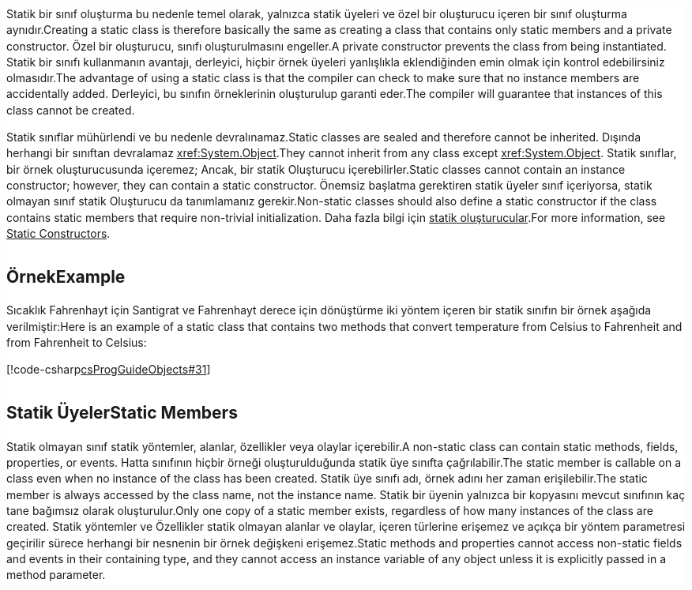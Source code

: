  <span data-ttu-id="3c3c8-120">Statik bir sınıf oluşturma bu nedenle temel olarak, yalnızca statik üyeleri ve özel bir oluşturucu içeren bir sınıf oluşturma aynıdır.</span><span class="sxs-lookup"><span data-stu-id="3c3c8-120">Creating a static class is therefore basically the same as creating a class that contains only static members and a private constructor.</span></span> <span data-ttu-id="3c3c8-121">Özel bir oluşturucu, sınıfı oluşturulmasını engeller.</span><span class="sxs-lookup"><span data-stu-id="3c3c8-121">A private constructor prevents the class from being instantiated.</span></span> <span data-ttu-id="3c3c8-122">Statik bir sınıfı kullanmanın avantajı, derleyici, hiçbir örnek üyeleri yanlışlıkla eklendiğinden emin olmak için kontrol edebilirsiniz olmasıdır.</span><span class="sxs-lookup"><span data-stu-id="3c3c8-122">The advantage of using a static class is that the compiler can check to make sure that no instance members are accidentally added.</span></span> <span data-ttu-id="3c3c8-123">Derleyici, bu sınıfın örneklerinin oluşturulup garanti eder.</span><span class="sxs-lookup"><span data-stu-id="3c3c8-123">The compiler will guarantee that instances of this class cannot be created.</span></span>  
  
 <span data-ttu-id="3c3c8-124">Statik sınıflar mühürlendi ve bu nedenle devralınamaz.</span><span class="sxs-lookup"><span data-stu-id="3c3c8-124">Static classes are sealed and therefore cannot be inherited.</span></span> <span data-ttu-id="3c3c8-125">Dışında herhangi bir sınıftan devralamaz <xref:System.Object>.</span><span class="sxs-lookup"><span data-stu-id="3c3c8-125">They cannot inherit from any class except <xref:System.Object>.</span></span> <span data-ttu-id="3c3c8-126">Statik sınıflar, bir örnek oluşturucusunda içeremez; Ancak, bir statik Oluşturucu içerebilirler.</span><span class="sxs-lookup"><span data-stu-id="3c3c8-126">Static classes cannot contain an instance constructor; however, they can contain a static constructor.</span></span> <span data-ttu-id="3c3c8-127">Önemsiz başlatma gerektiren statik üyeler sınıf içeriyorsa, statik olmayan sınıf statik Oluşturucu da tanımlamanız gerekir.</span><span class="sxs-lookup"><span data-stu-id="3c3c8-127">Non-static classes should also define a static constructor if the class contains static members that require non-trivial initialization.</span></span> <span data-ttu-id="3c3c8-128">Daha fazla bilgi için [statik oluşturucular](../../../csharp/programming-guide/classes-and-structs/static-constructors.md).</span><span class="sxs-lookup"><span data-stu-id="3c3c8-128">For more information, see [Static Constructors](../../../csharp/programming-guide/classes-and-structs/static-constructors.md).</span></span>  
  
## <a name="example"></a><span data-ttu-id="3c3c8-129">Örnek</span><span class="sxs-lookup"><span data-stu-id="3c3c8-129">Example</span></span>  
 <span data-ttu-id="3c3c8-130">Sıcaklık Fahrenhayt için Santigrat ve Fahrenhayt derece için dönüştürme iki yöntem içeren bir statik sınıfın bir örnek aşağıda verilmiştir:</span><span class="sxs-lookup"><span data-stu-id="3c3c8-130">Here is an example of a static class that contains two methods that convert temperature from Celsius to Fahrenheit and from Fahrenheit to Celsius:</span></span>  
  
 [!code-csharp[csProgGuideObjects#31](../../../csharp/programming-guide/classes-and-structs/codesnippet/CSharp/static-classes-and-static-class-members_1.cs)]  
  
## <a name="static-members"></a><span data-ttu-id="3c3c8-131">Statik Üyeler</span><span class="sxs-lookup"><span data-stu-id="3c3c8-131">Static Members</span></span>  
 <span data-ttu-id="3c3c8-132">Statik olmayan sınıf statik yöntemler, alanlar, özellikler veya olaylar içerebilir.</span><span class="sxs-lookup"><span data-stu-id="3c3c8-132">A non-static class can contain static methods, fields, properties, or events.</span></span> <span data-ttu-id="3c3c8-133">Hatta sınıfının hiçbir örneği oluşturulduğunda statik üye sınıfta çağrılabilir.</span><span class="sxs-lookup"><span data-stu-id="3c3c8-133">The static member is callable on a class even when no instance of the class has been created.</span></span> <span data-ttu-id="3c3c8-134">Statik üye sınıfı adı, örnek adını her zaman erişilebilir.</span><span class="sxs-lookup"><span data-stu-id="3c3c8-134">The static member is always accessed by the class name, not the instance name.</span></span> <span data-ttu-id="3c3c8-135">Statik bir üyenin yalnızca bir kopyasını mevcut sınıfının kaç tane bağımsız olarak oluşturulur.</span><span class="sxs-lookup"><span data-stu-id="3c3c8-135">Only one copy of a static member exists, regardless of how many instances of the class are created.</span></span> <span data-ttu-id="3c3c8-136">Statik yöntemler ve Özellikler statik olmayan alanlar ve olaylar, içeren türlerine erişemez ve açıkça bir yöntem parametresi geçirilir sürece herhangi bir nesnenin bir örnek değişkeni erişemez.</span><span class="sxs-lookup"><span data-stu-id="3c3c8-136">Static methods and properties cannot access non-static fields and events in their containing type, and they cannot access an instance variable of any object unless it is explicitly passed in a method parameter.</span></span>  
  